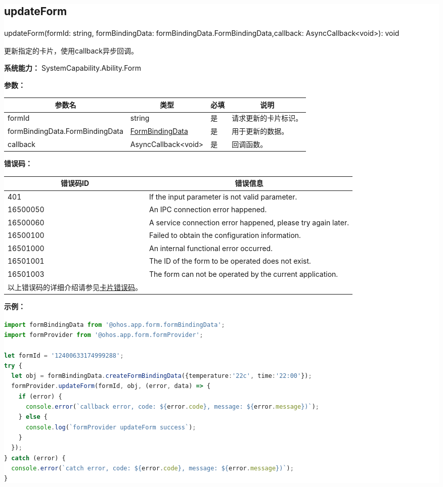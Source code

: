 ## updateForm

updateForm(formId: string, formBindingData: formBindingData.FormBindingData,callback: AsyncCallback&lt;void&gt;): void

更新指定的卡片，使用callback异步回调。

**系统能力：** SystemCapability.Ability.Form

**参数：**

| 参数名 | 类型                                                                    | 必填 | 说明             |
| ------ | ---------------------------------------------------------------------- | ---- | ---------------- |
| formId | string                                                                 | 是   | 请求更新的卡片标识。 |
| formBindingData.FormBindingData | [FormBindingData](js-apis-app-form-formBindingData.md#formbindingdata) | 是   | 用于更新的数据。    |
| callback | AsyncCallback&lt;void&gt; | 是 | 回调函数。 |

**错误码：**

| 错误码ID | 错误信息 |
| -------- | -------- |
| 401 | If the input parameter is not valid parameter. |
| 16500050 | An IPC connection error happened. |
| 16500060 | A service connection error happened, please try again later. |
| 16500100 | Failed to obtain the configuration information. |
| 16501000 | An internal functional error occurred. |
| 16501001 | The ID of the form to be operated does not exist. |
| 16501003 | The form can not be operated by the current application. |
|以上错误码的详细介绍请参见[卡片错误码](../errorcodes/errorcode-form.md)。||

**示例：**

```ts
import formBindingData from '@ohos.app.form.formBindingData';
import formProvider from '@ohos.app.form.formProvider';

let formId = '12400633174999288';
try {
  let obj = formBindingData.createFormBindingData({temperature:'22c', time:'22:00'});
  formProvider.updateForm(formId, obj, (error, data) => {
    if (error) {
      console.error(`callback error, code: ${error.code}, message: ${error.message})`);
    } else {
      console.log(`formProvider updateForm success`);
    }
  });
} catch (error) {
  console.error(`catch error, code: ${error.code}, message: ${error.message})`);
}
```
